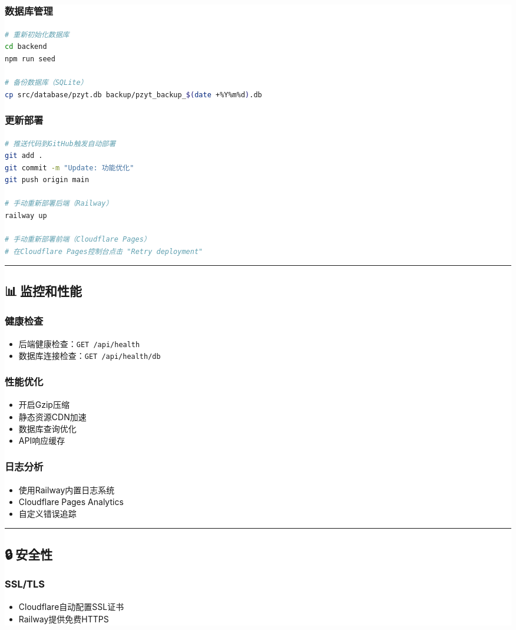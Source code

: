 ### 数据库管理
```bash
# 重新初始化数据库
cd backend
npm run seed

# 备份数据库（SQLite）
cp src/database/pzyt.db backup/pzyt_backup_$(date +%Y%m%d).db
```

### 更新部署
```bash
# 推送代码到GitHub触发自动部署
git add .
git commit -m "Update: 功能优化"
git push origin main

# 手动重新部署后端（Railway）
railway up

# 手动重新部署前端（Cloudflare Pages）
# 在Cloudflare Pages控制台点击 "Retry deployment"
```

---

## 📊 监控和性能

### 健康检查
- 后端健康检查：`GET /api/health`
- 数据库连接检查：`GET /api/health/db`

### 性能优化
- 开启Gzip压缩
- 静态资源CDN加速
- 数据库查询优化
- API响应缓存

### 日志分析
- 使用Railway内置日志系统
- Cloudflare Pages Analytics
- 自定义错误追踪

---

## 🔒 安全性

### SSL/TLS
- Cloudflare自动配置SSL证书
- Railway提供免费HTTPS
